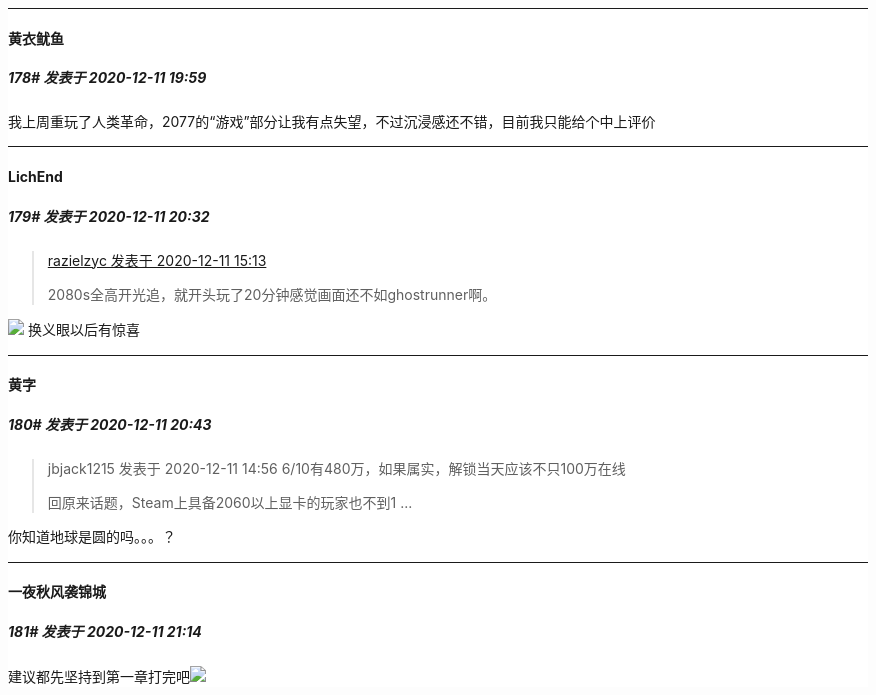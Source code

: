





*****

####  黄衣鱿鱼  
##### 178#       发表于 2020-12-11 19:59




我上周重玩了人类革命，2077的“游戏”部分让我有点失望，不过沉浸感还不错，目前我只能给个中上评价







*****

####  LichEnd  
##### 179#       发表于 2020-12-11 20:32



<blockquote><a href="httphttps://bbs.saraba1st.com/2b/forum.php?mod=redirect&amp;goto=findpost&amp;pid=49685291&amp;ptid=1976753" target="_blank">razielzyc 发表于 2020-12-11 15:13</a>

2080s全高开光追，就开头玩了20分钟感觉画面还不如ghostrunner啊。</blockquote>
<img src="https://static.saraba1st.com/image/smiley/face2017/067.png" referrerpolicy="no-referrer"> 换义眼以后有惊喜







*****

####  黄字  
##### 180#       发表于 2020-12-11 20:43



<blockquote>jbjack1215 发表于 2020-12-11 14:56
6/10有480万，如果属实，解锁当天应该不只100万在线


回原来话题，Steam上具备2060以上显卡的玩家也不到1 ...</blockquote>
你知道地球是圆的吗。。。？







*****

####  一夜秋风袭锦城  
##### 181#       发表于 2020-12-11 21:14




建议都先坚持到第一章打完吧<img src="https://static.saraba1st.com/image/smiley/face2017/067.png" referrerpolicy="no-referrer">





                                           